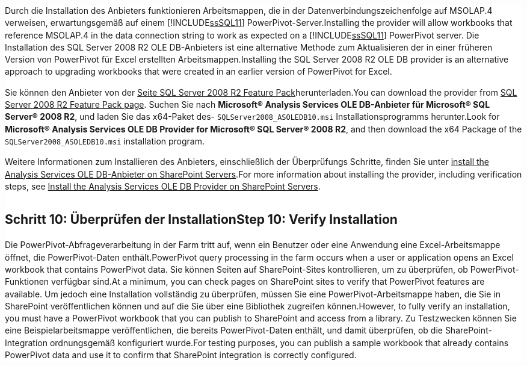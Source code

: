  <span data-ttu-id="2c48e-268">Durch die Installation des Anbieters funktionieren Arbeitsmappen, die in der Datenverbindungszeichenfolge auf MSOLAP.4 verweisen, erwartungsgemäß auf einem [!INCLUDE[ssSQL11](../../includes/sssql11-md.md)] PowerPivot-Server.</span><span class="sxs-lookup"><span data-stu-id="2c48e-268">Installing the provider will allow workbooks that reference MSOLAP.4 in the data connection string to work as expected on a [!INCLUDE[ssSQL11](../../includes/sssql11-md.md)] PowerPivot server.</span></span> <span data-ttu-id="2c48e-269">Die Installation des SQL Server 2008 R2 OLE DB-Anbieters ist eine alternative Methode zum Aktualisieren der in einer früheren Version von PowerPivot für Excel erstellten Arbeitsmappen.</span><span class="sxs-lookup"><span data-stu-id="2c48e-269">Installing the SQL Server 2008 R2 OLE DB provider is an alternative approach to upgrading workbooks that were created in an earlier version of PowerPivot for Excel.</span></span>  
  
 <span data-ttu-id="2c48e-270">Sie können den Anbieter von der [Seite SQL Server 2008 R2 Feature Pack](https://www.microsoft.com/download/details.aspx?id=44272)herunterladen.</span><span class="sxs-lookup"><span data-stu-id="2c48e-270">You can download the provider from [SQL Server 2008 R2 Feature Pack page](https://www.microsoft.com/download/details.aspx?id=44272).</span></span> <span data-ttu-id="2c48e-271">Suchen Sie nach **Microsoft® Analysis Services OLE DB-Anbieter für Microsoft® SQL Server® 2008 R2**, und laden Sie das x64-Paket des- `SQLServer2008_ASOLEDB10.msi` Installationsprogramms herunter.</span><span class="sxs-lookup"><span data-stu-id="2c48e-271">Look for **Microsoft® Analysis Services OLE DB Provider for Microsoft® SQL Server® 2008 R2**, and then download the x64 Package of the `SQLServer2008_ASOLEDB10.msi` installation program.</span></span>  
  
 <span data-ttu-id="2c48e-272">Weitere Informationen zum Installieren des Anbieters, einschließlich der Überprüfungs Schritte, finden Sie unter [install the Analysis Services OLE DB-Anbieter on SharePoint Servers](../../../2014/sql-server/install/install-the-analysis-services-ole-db-provider-on-sharepoint-servers.md).</span><span class="sxs-lookup"><span data-stu-id="2c48e-272">For more information about installing the provider, including verification steps, see [Install the Analysis Services OLE DB Provider on SharePoint Servers](../../../2014/sql-server/install/install-the-analysis-services-ole-db-provider-on-sharepoint-servers.md).</span></span>  
  
##  <a name="step-10-verify-installation"></a><a name="verifyinstall"></a><span data-ttu-id="2c48e-273">Schritt 10: Überprüfen der Installation</span><span class="sxs-lookup"><span data-stu-id="2c48e-273">Step 10: Verify Installation</span></span>  
 <span data-ttu-id="2c48e-274">Die PowerPivot-Abfrageverarbeitung in der Farm tritt auf, wenn ein Benutzer oder eine Anwendung eine Excel-Arbeitsmappe öffnet, die PowerPivot-Daten enthält.</span><span class="sxs-lookup"><span data-stu-id="2c48e-274">PowerPivot query processing in the farm occurs when a user or application opens an Excel workbook that contains PowerPivot data.</span></span> <span data-ttu-id="2c48e-275">Sie können Seiten auf SharePoint-Sites kontrollieren, um zu überprüfen, ob PowerPivot-Funktionen verfügbar sind.</span><span class="sxs-lookup"><span data-stu-id="2c48e-275">At a minimum, you can check pages on SharePoint sites to verify that PowerPivot features are available.</span></span> <span data-ttu-id="2c48e-276">Um jedoch eine Installation vollständig zu überprüfen, müssen Sie eine PowerPivot-Arbeitsmappe haben, die Sie in SharePoint veröffentlichen können und auf die Sie über eine Bibliothek zugreifen können.</span><span class="sxs-lookup"><span data-stu-id="2c48e-276">However, to fully verify an installation, you must have a PowerPivot workbook that you can publish to SharePoint and access from a library.</span></span> <span data-ttu-id="2c48e-277">Zu Testzwecken können Sie eine Beispielarbeitsmappe veröffentlichen, die bereits PowerPivot-Daten enthält, und damit überprüfen, ob die SharePoint-Integration ordnungsgemäß konfiguriert wurde.</span><span class="sxs-lookup"><span data-stu-id="2c48e-277">For testing purposes, you can publish a sample workbook that already contains PowerPivot data and use it to confirm that SharePoint integration is correctly configured.</span></span>  
  